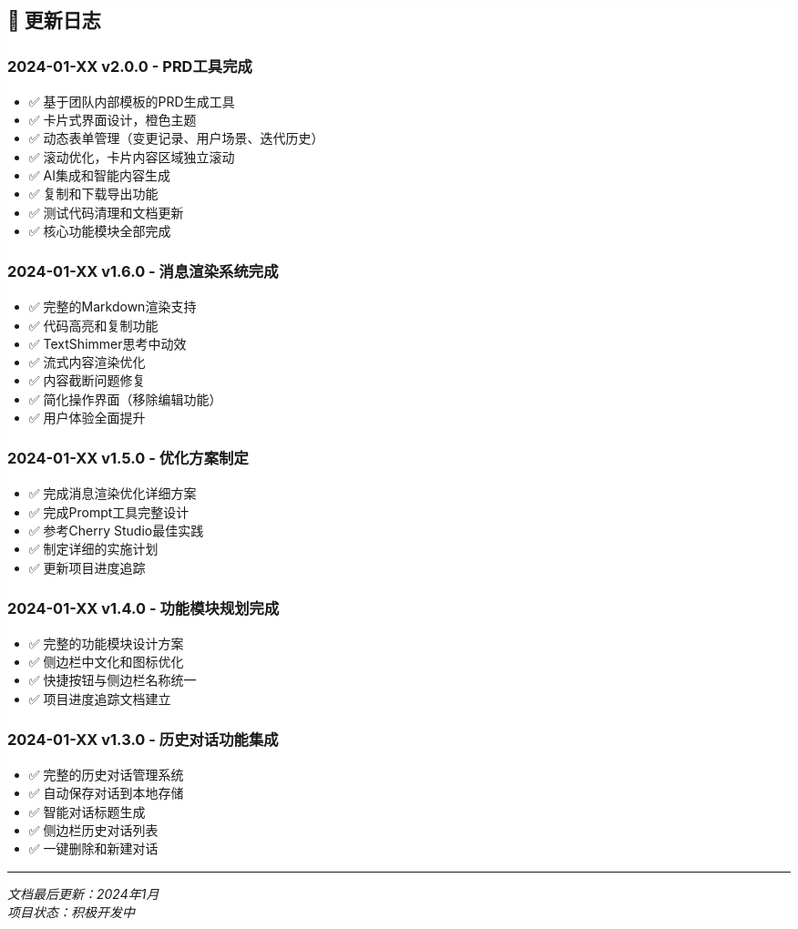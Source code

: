 
## 📝 更新日志

### 2024-01-XX v2.0.0 - PRD工具完成
- ✅ 基于团队内部模板的PRD生成工具
- ✅ 卡片式界面设计，橙色主题
- ✅ 动态表单管理（变更记录、用户场景、迭代历史）
- ✅ 滚动优化，卡片内容区域独立滚动
- ✅ AI集成和智能内容生成
- ✅ 复制和下载导出功能
- ✅ 测试代码清理和文档更新
- ✅ 核心功能模块全部完成

### 2024-01-XX v1.6.0 - 消息渲染系统完成
- ✅ 完整的Markdown渲染支持
- ✅ 代码高亮和复制功能
- ✅ TextShimmer思考中动效
- ✅ 流式内容渲染优化
- ✅ 内容截断问题修复
- ✅ 简化操作界面（移除编辑功能）
- ✅ 用户体验全面提升

### 2024-01-XX v1.5.0 - 优化方案制定
- ✅ 完成消息渲染优化详细方案
- ✅ 完成Prompt工具完整设计
- ✅ 参考Cherry Studio最佳实践
- ✅ 制定详细的实施计划
- ✅ 更新项目进度追踪

### 2024-01-XX v1.4.0 - 功能模块规划完成
- ✅ 完整的功能模块设计方案
- ✅ 侧边栏中文化和图标优化
- ✅ 快捷按钮与侧边栏名称统一
- ✅ 项目进度追踪文档建立

### 2024-01-XX v1.3.0 - 历史对话功能集成
- ✅ 完整的历史对话管理系统
- ✅ 自动保存对话到本地存储
- ✅ 智能对话标题生成
- ✅ 侧边栏历史对话列表
- ✅ 一键删除和新建对话

---

*文档最后更新：2024年1月*  
*项目状态：积极开发中* 